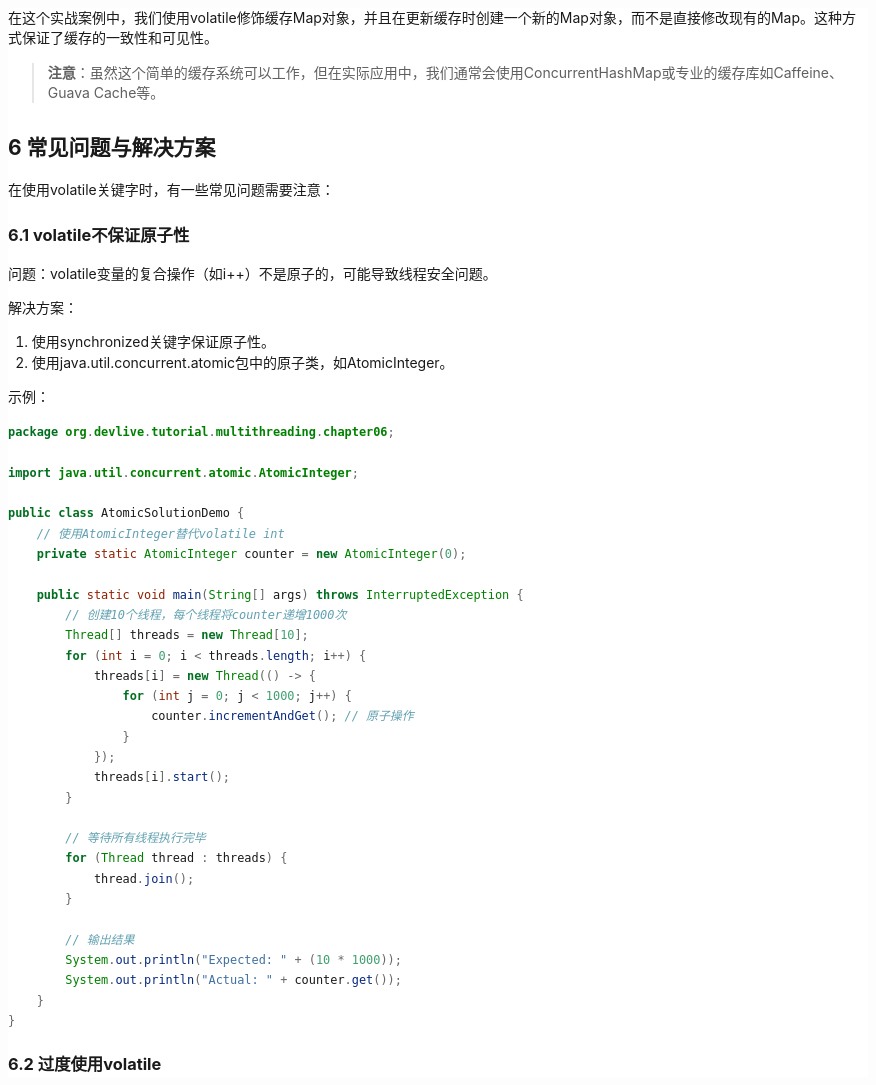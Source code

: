 在这个实战案例中，我们使用volatile修饰缓存Map对象，并且在更新缓存时创建一个新的Map对象，而不是直接修改现有的Map。这种方式保证了缓存的一致性和可见性。

> **注意**：虽然这个简单的缓存系统可以工作，但在实际应用中，我们通常会使用ConcurrentHashMap或专业的缓存库如Caffeine、Guava Cache等。

## 6 常见问题与解决方案

在使用volatile关键字时，有一些常见问题需要注意：

### 6.1 volatile不保证原子性

问题：volatile变量的复合操作（如i++）不是原子的，可能导致线程安全问题。

解决方案：
1. 使用synchronized关键字保证原子性。
2. 使用java.util.concurrent.atomic包中的原子类，如AtomicInteger。

示例：

```java
package org.devlive.tutorial.multithreading.chapter06;

import java.util.concurrent.atomic.AtomicInteger;

public class AtomicSolutionDemo {
    // 使用AtomicInteger替代volatile int
    private static AtomicInteger counter = new AtomicInteger(0);
    
    public static void main(String[] args) throws InterruptedException {
        // 创建10个线程，每个线程将counter递增1000次
        Thread[] threads = new Thread[10];
        for (int i = 0; i < threads.length; i++) {
            threads[i] = new Thread(() -> {
                for (int j = 0; j < 1000; j++) {
                    counter.incrementAndGet(); // 原子操作
                }
            });
            threads[i].start();
        }
        
        // 等待所有线程执行完毕
        for (Thread thread : threads) {
            thread.join();
        }
        
        // 输出结果
        System.out.println("Expected: " + (10 * 1000));
        System.out.println("Actual: " + counter.get());
    }
}
```

### 6.2 过度使用volatile
